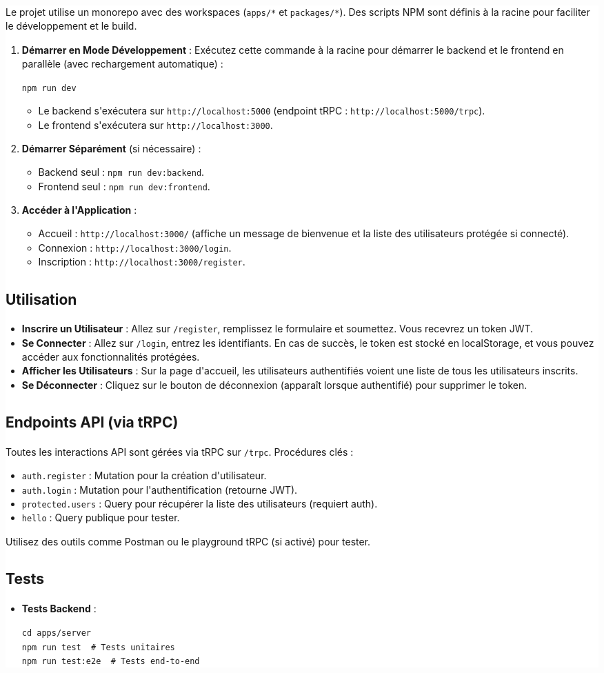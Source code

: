 Le projet utilise un monorepo avec des workspaces (`apps/*` et `packages/*`). Des scripts NPM sont définis à la racine pour faciliter le développement et le build.

1. **Démarrer en Mode Développement** :
   Exécutez cette commande à la racine pour démarrer le backend et le frontend en parallèle (avec rechargement automatique) :
   ```
   npm run dev
   ```
   - Le backend s'exécutera sur `http://localhost:5000` (endpoint tRPC : `http://localhost:5000/trpc`).
   - Le frontend s'exécutera sur `http://localhost:3000`.

2. **Démarrer Séparément** (si nécessaire) :
   - Backend seul : `npm run dev:backend`.
   - Frontend seul : `npm run dev:frontend`.

3. **Accéder à l'Application** :
   - Accueil : `http://localhost:3000/` (affiche un message de bienvenue et la liste des utilisateurs protégée si connecté).
   - Connexion : `http://localhost:3000/login`.
   - Inscription : `http://localhost:3000/register`.

## Utilisation

- **Inscrire un Utilisateur** : Allez sur `/register`, remplissez le formulaire et soumettez. Vous recevrez un token JWT.
- **Se Connecter** : Allez sur `/login`, entrez les identifiants. En cas de succès, le token est stocké en localStorage, et vous pouvez accéder aux fonctionnalités protégées.
- **Afficher les Utilisateurs** : Sur la page d'accueil, les utilisateurs authentifiés voient une liste de tous les utilisateurs inscrits.
- **Se Déconnecter** : Cliquez sur le bouton de déconnexion (apparaît lorsque authentifié) pour supprimer le token.

## Endpoints API (via tRPC)

Toutes les interactions API sont gérées via tRPC sur `/trpc`. Procédures clés :

- `auth.register` : Mutation pour la création d'utilisateur.
- `auth.login` : Mutation pour l'authentification (retourne JWT).
- `protected.users` : Query pour récupérer la liste des utilisateurs (requiert auth).
- `hello` : Query publique pour tester.

Utilisez des outils comme Postman ou le playground tRPC (si activé) pour tester.

## Tests

- **Tests Backend** :
  ```
  cd apps/server
  npm run test  # Tests unitaires
  npm run test:e2e  # Tests end-to-end
  ```
